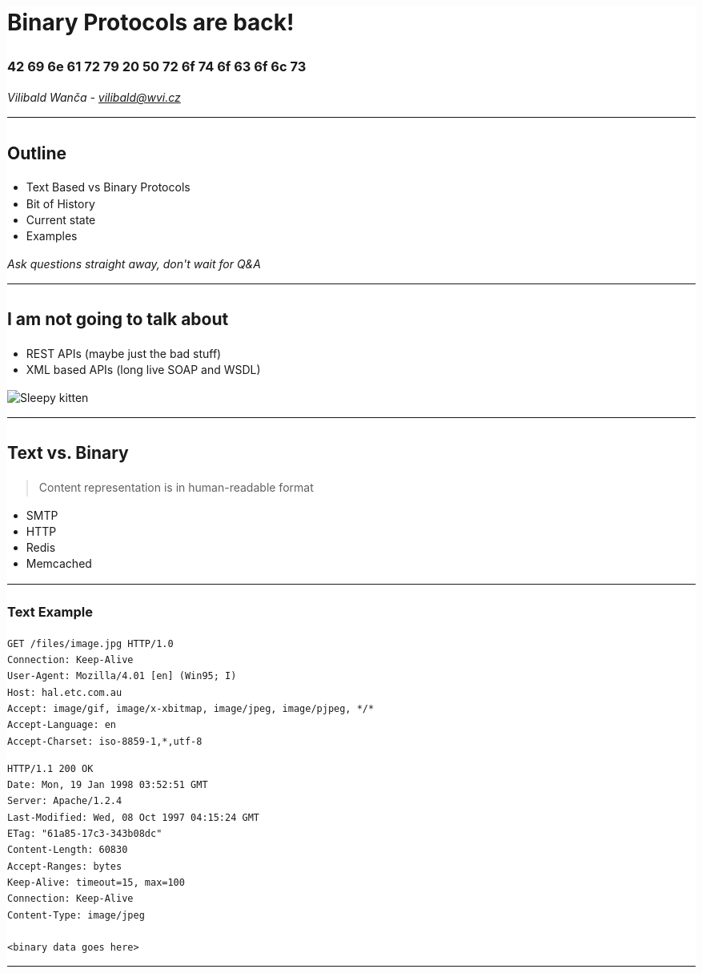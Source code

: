 # Binary Protocols are back!
### 42 69 6e 61 72 79 20 50 72 6f 74 6f 63 6f 6c 73

*Vilibald Wanča - vilibald@wvi.cz*

---

## Outline

- Text Based vs Binary Protocols
- Bit of History 
- Current state
- Examples

*Ask questions straight away, don't wait for Q&A*

---

## I am not going to talk about

- REST APIs (maybe just the bad stuff)
- XML based APIs (long live SOAP and WSDL)

![Sleepy kitten](sleepy.gif)

---

## Text vs. Binary

> Content representation is in human-readable format 

- SMTP
- HTTP
- Redis
- Memcached

---

### Text Example

```
GET /files/image.jpg HTTP/1.0
Connection: Keep-Alive
User-Agent: Mozilla/4.01 [en] (Win95; I)
Host: hal.etc.com.au
Accept: image/gif, image/x-xbitmap, image/jpeg, image/pjpeg, */*
Accept-Language: en
Accept-Charset: iso-8859-1,*,utf-8
```
```
HTTP/1.1 200 OK
Date: Mon, 19 Jan 1998 03:52:51 GMT
Server: Apache/1.2.4
Last-Modified: Wed, 08 Oct 1997 04:15:24 GMT
ETag: "61a85-17c3-343b08dc"
Content-Length: 60830
Accept-Ranges: bytes
Keep-Alive: timeout=15, max=100
Connection: Keep-Alive
Content-Type: image/jpeg

<binary data goes here>
```
---